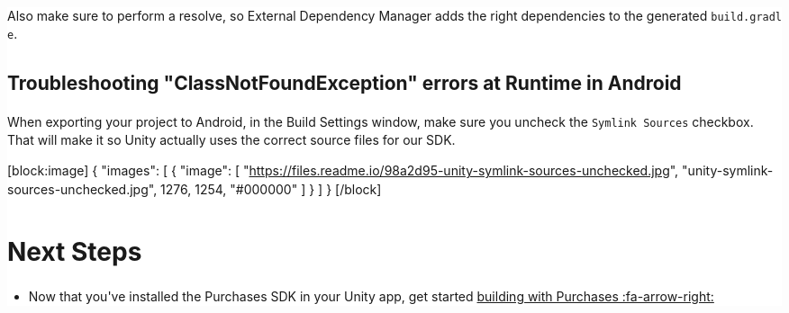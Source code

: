 Also make sure to perform a resolve, so External Dependency Manager adds the right dependencies to the generated `build.gradle`.

## Troubleshooting "ClassNotFoundException" errors at Runtime in Android

When exporting your project to Android, in the Build Settings window, make sure you uncheck the `Symlink Sources` checkbox. That will make it so Unity actually uses the correct source files for our SDK.

[block:image]
{
  "images": [
    {
      "image": [
        "https://files.readme.io/98a2d95-unity-symlink-sources-unchecked.jpg",
        "unity-symlink-sources-unchecked.jpg",
        1276,
        1254,
        "#000000"
      ]
    }
  ]
}
[/block]
# Next Steps

* Now that you've installed the Purchases SDK in your Unity app, get started [building with Purchases :fa-arrow-right:](doc:getting-started-1#section-displaying-available-products)